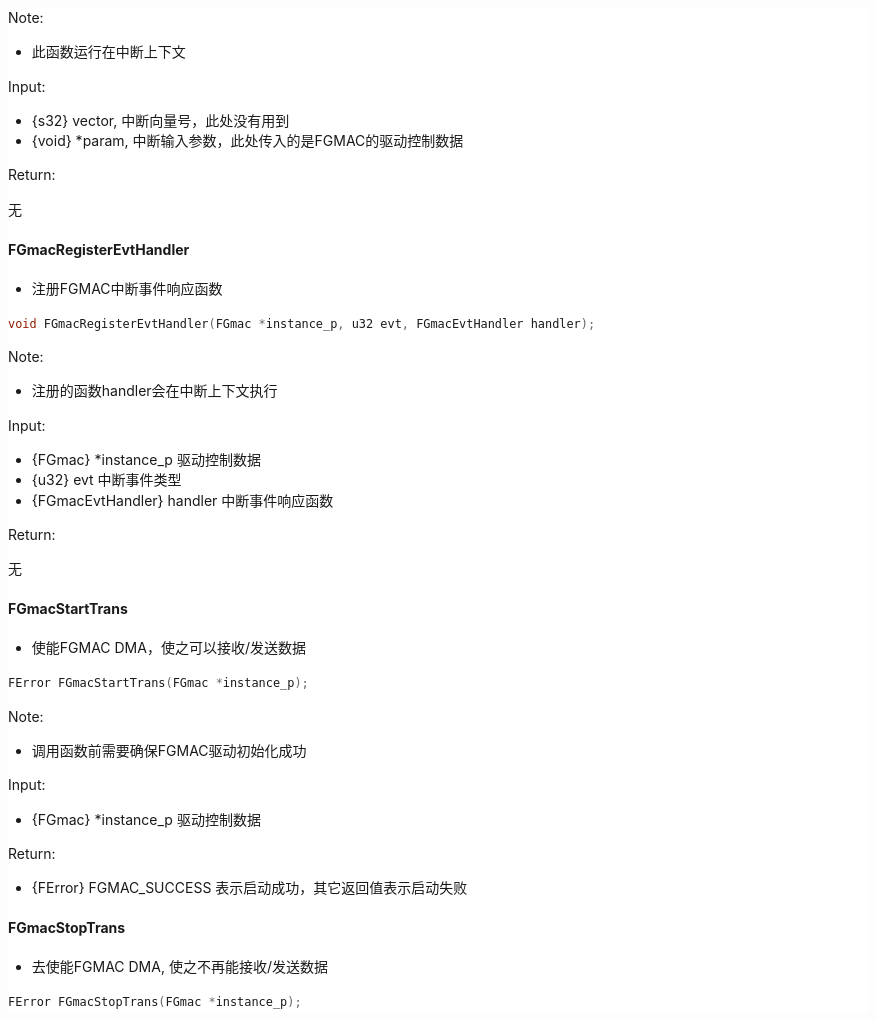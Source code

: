 Note:

- 此函数运行在中断上下文

Input:

- {s32} vector, 中断向量号，此处没有用到
- {void} *param, 中断输入参数，此处传入的是FGMAC的驱动控制数据

Return:

无

#### FGmacRegisterEvtHandler

- 注册FGMAC中断事件响应函数

```c
void FGmacRegisterEvtHandler(FGmac *instance_p, u32 evt, FGmacEvtHandler handler);
```

Note:

- 注册的函数handler会在中断上下文执行

Input:

- {FGmac} *instance_p 驱动控制数据
- {u32} evt 中断事件类型
- {FGmacEvtHandler} handler 中断事件响应函数

Return:

无

#### FGmacStartTrans

- 使能FGMAC DMA，使之可以接收/发送数据

```c
FError FGmacStartTrans(FGmac *instance_p);
```

Note:

- 调用函数前需要确保FGMAC驱动初始化成功

Input:

- {FGmac} *instance_p 驱动控制数据

Return:

- {FError} FGMAC_SUCCESS 表示启动成功，其它返回值表示启动失败

#### FGmacStopTrans

- 去使能FGMAC DMA, 使之不再能接收/发送数据

```c
FError FGmacStopTrans(FGmac *instance_p);
```
